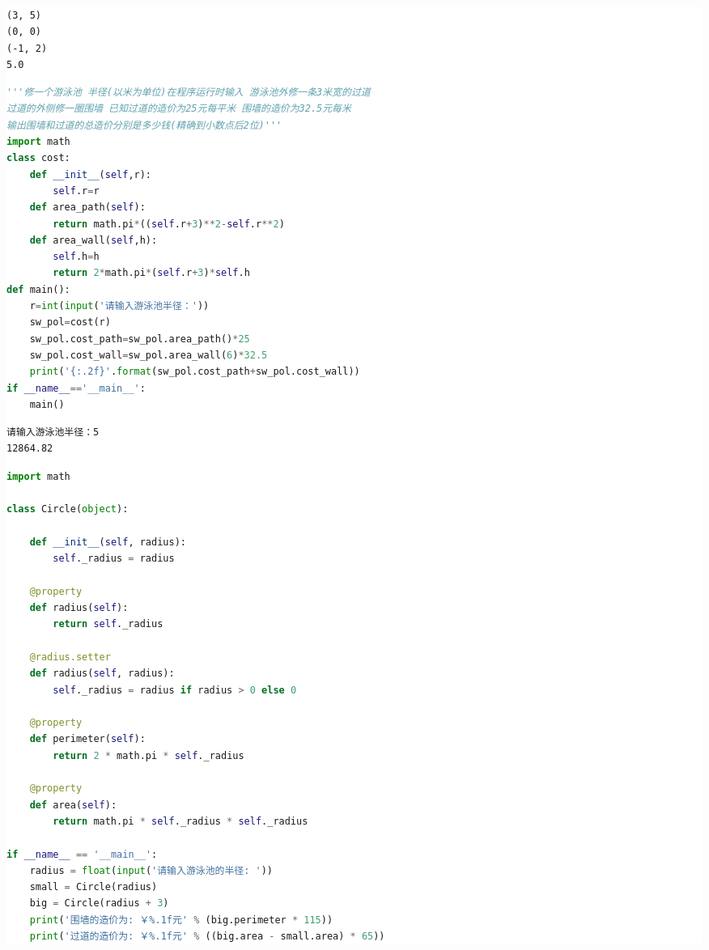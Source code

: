     (3, 5)
    (0, 0)
    (-1, 2)
    5.0
    


```python
'''修一个游泳池 半径(以米为单位)在程序运行时输入 游泳池外修一条3米宽的过道
过道的外侧修一圈围墙 已知过道的造价为25元每平米 围墙的造价为32.5元每米
输出围墙和过道的总造价分别是多少钱(精确到小数点后2位)'''
import math 
class cost:
    def __init__(self,r):
        self.r=r
    def area_path(self):
        return math.pi*((self.r+3)**2-self.r**2)
    def area_wall(self,h):
        self.h=h
        return 2*math.pi*(self.r+3)*self.h
def main():
    r=int(input('请输入游泳池半径：'))
    sw_pol=cost(r)
    sw_pol.cost_path=sw_pol.area_path()*25
    sw_pol.cost_wall=sw_pol.area_wall(6)*32.5
    print('{:.2f}'.format(sw_pol.cost_path+sw_pol.cost_wall))
if __name__=='__main__':
    main()
```

    请输入游泳池半径：5
    12864.82
    


```python
import math

class Circle(object):

    def __init__(self, radius):
        self._radius = radius

    @property
    def radius(self):
        return self._radius

    @radius.setter
    def radius(self, radius):
        self._radius = radius if radius > 0 else 0

    @property
    def perimeter(self):
        return 2 * math.pi * self._radius

    @property
    def area(self):
        return math.pi * self._radius * self._radius

if __name__ == '__main__':  
    radius = float(input('请输入游泳池的半径: '))
    small = Circle(radius)
    big = Circle(radius + 3)
    print('围墙的造价为: ￥%.1f元' % (big.perimeter * 115))
    print('过道的造价为: ￥%.1f元' % ((big.area - small.area) * 65))
```
